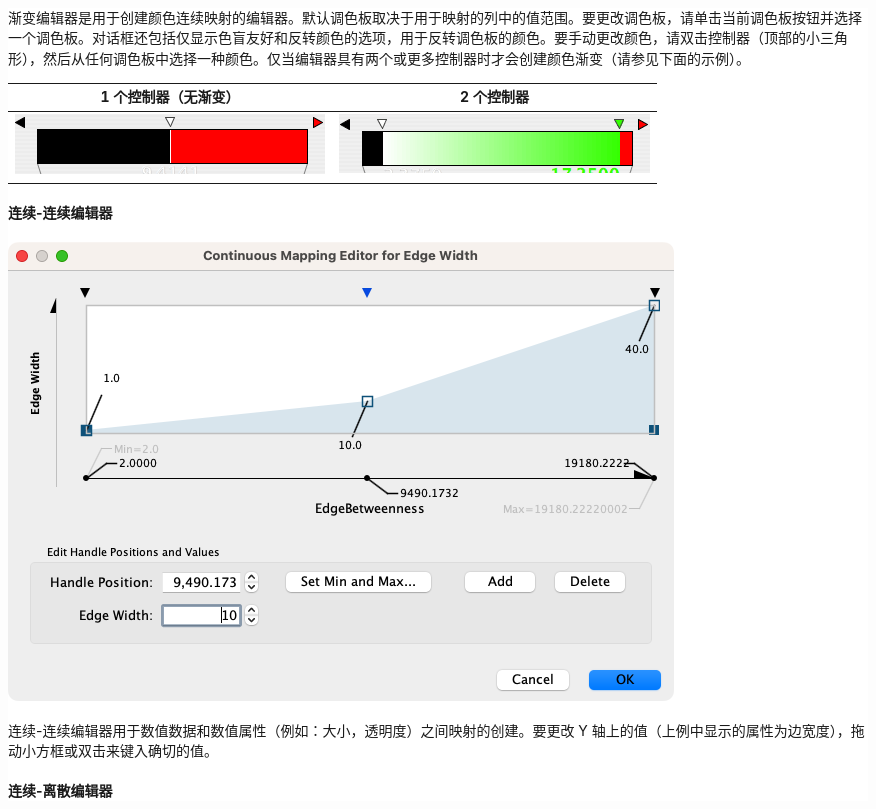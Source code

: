 渐变编辑器是用于创建颜色连续映射的编辑器。默认调色板取决于用于映射的列中的值范围。要更改调色板，请单击当前调色板按钮并选择一个调色板。对话框还包括仅显示色盲友好和反转颜色的选项，用于反转调色板的颜色。要手动更改颜色，请双击控制器（顶部的小三角形），然后从任何调色板中选择一种颜色。仅当编辑器具有两个或更多控制器时才会创建颜色渐变（请参见下面的示例）。

|       1 个控制器（无渐变）        |            2 个控制器             |
| :-------------------------------: | :-------------------------------: |
| ![](images/styles/one-slider.png) | ![](images/styles/two-sliders.png) |

#### 连续-连续编辑器

![](images/styles/c2c-editor.png)

连续-连续编辑器用于数值数据和数值属性（例如：大小，透明度）之间映射的创建。要更改 Y 轴上的值（上例中显示的属性为边宽度），拖动小方框或双击来键入确切的值。

#### 连续-离散编辑器
